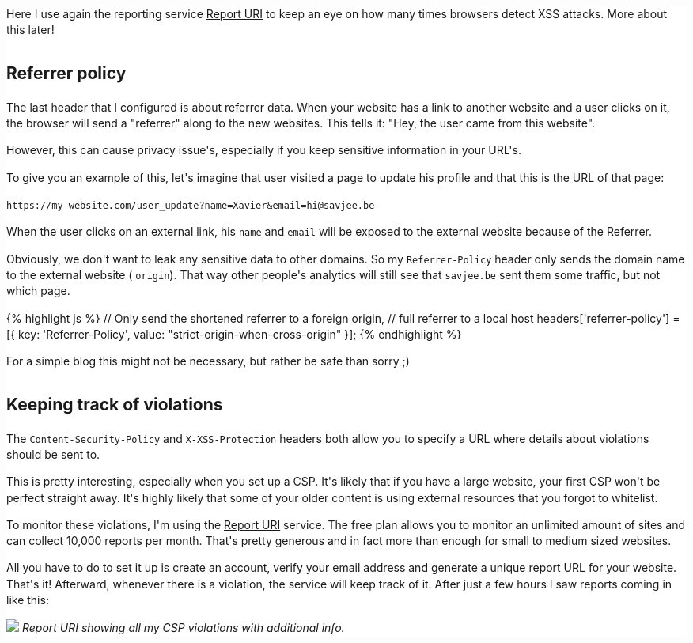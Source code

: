 Here I use again the reporting service [Report URI](https://report-uri.com) to keep an eye on how many times browsers detect XSS attacks. More about this later!

## Referrer policy
The last header that I configured is about referrer data. When your website has a link to another website and a user clicks on it, the browser will send a "referrer" along to the new websites. This tells it: "Hey, the user came from this website".

However, this can cause privacy issue's, especially if you keep sensitive information in your URL's.

To give you an example of this, let's imagine that user visited a page to update his profile and that this is the URL of that page:

```
https://my-website.com/user_update?name=Xavier&email=hi@savjee.be
```

When the user clicks on an external link, his `name` and `email` will be exposed to the external website because of the Referrer.

Obviously, we don't want to leak any sensitive data to other domains. So my `Referrer-Policy` header only sends the domain name to the external website ( `origin`). That way other people's analytics will still see that `savjee.be` sent them some traffic, but not which page.

{% highlight js %}
// Only send the shortened referrer to a foreign origin,
// full referrer to a local host
headers['referrer-policy'] = [{
    key:   'Referrer-Policy',
    value: "strict-origin-when-cross-origin"
}];
{% endhighlight %}

For a simple blog this might not be necessary, but rather be safe than sorry ;)

## Keeping track of violations
The `Content-Security-Policy` and `X-XSS-Protection` headers both allow you to specify a URL where details about violations should be sent to.

This is pretty interesting, especially when you set up a CSP. It's likely that if you have a large website, your first CSP won't be perfect straight away. It's highly likely that some of your older content is using external resources that you forgot to whitelist.

To monitor these violations, I'm using the [Report URI](https://report-uri.com) service. The free plan allows you to monitor an unlimited amount of sites and can collect 10,000 reports per month. That's pretty generous and in fact more than enough for small to medium sized websites.

All you have to do to set it up is create an account, verify your email address and generate a unique report URL for your website. That's it! Afterward, whenever there is a violation, the service will keep track of it. After just a few hours I saw reports coming in like this:

![](/uploads/csp-s3-cloudfront/report-uri-list.png)
*Report URI showing all my CSP violations with additional info.*
